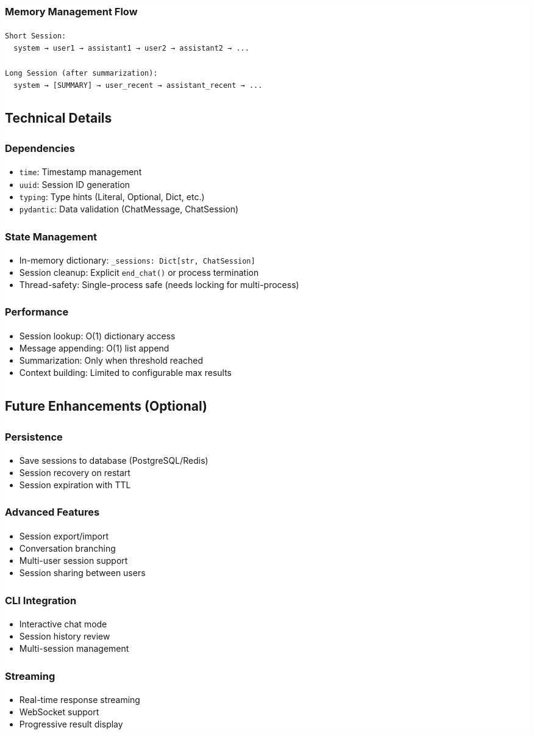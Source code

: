 ### Memory Management Flow
```
Short Session:
  system → user1 → assistant1 → user2 → assistant2 → ...

Long Session (after summarization):
  system → [SUMMARY] → user_recent → assistant_recent → ...
```

## Technical Details

### Dependencies
- `time`: Timestamp management
- `uuid`: Session ID generation
- `typing`: Type hints (Literal, Optional, Dict, etc.)
- `pydantic`: Data validation (ChatMessage, ChatSession)

### State Management
- In-memory dictionary: `_sessions: Dict[str, ChatSession]`
- Session cleanup: Explicit `end_chat()` or process termination
- Thread-safety: Single-process safe (needs locking for multi-process)

### Performance
- Session lookup: O(1) dictionary access
- Message appending: O(1) list append
- Summarization: Only when threshold reached
- Context building: Limited to configurable max results

## Future Enhancements (Optional)

### Persistence
- Save sessions to database (PostgreSQL/Redis)
- Session recovery on restart
- Session expiration with TTL

### Advanced Features
- Session export/import
- Conversation branching
- Multi-user session support
- Session sharing between users

### CLI Integration
- Interactive chat mode
- Session history review
- Multi-session management

### Streaming
- Real-time response streaming
- WebSocket support
- Progressive result display
